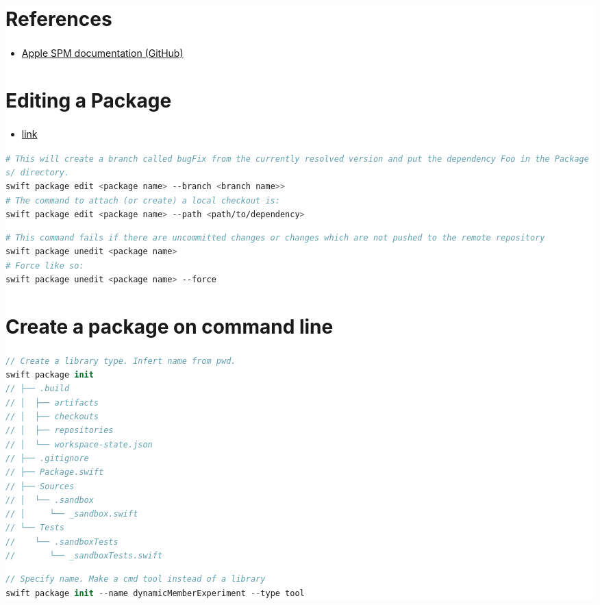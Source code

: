 # References
* [Apple SPM documentation (GitHub)](https://github.com/apple/swift-package-manager/blob/main/Documentation)

# Editing a Package
* [link](https://github.com/apple/swift-package-manager/blob/main/Documentation/Usage.md#editing-a-package)

```sh
# This will create a branch called bugFix from the currently resolved version and put the dependency Foo in the Packages/ directory.
swift package edit <package name> --branch <branch name>>
# The command to attach (or create) a local checkout is:
swift package edit <package name> --path <path/to/dependency>
```

```sh
# This command fails if there are uncommitted changes or changes which are not pushed to the remote repository
swift package unedit <package name>
# Force like so:
swift package unedit <package name> --force
```



# Create a package on command line

```swift
// Create a library type. Infert name from pwd. 
swift package init
// ├── .build
// │  ├── artifacts
// │  ├── checkouts
// │  ├── repositories
// │  └── workspace-state.json
// ├── .gitignore
// ├── Package.swift
// ├── Sources
// │  └── .sandbox
// │     └── _sandbox.swift
// └── Tests
//    └── .sandboxTests
//       └── _sandboxTests.swift
```

```swift
// Specify name. Make a cmd tool instead of a library
swift package init --name dynamicMemberExperiment --type tool 

```
